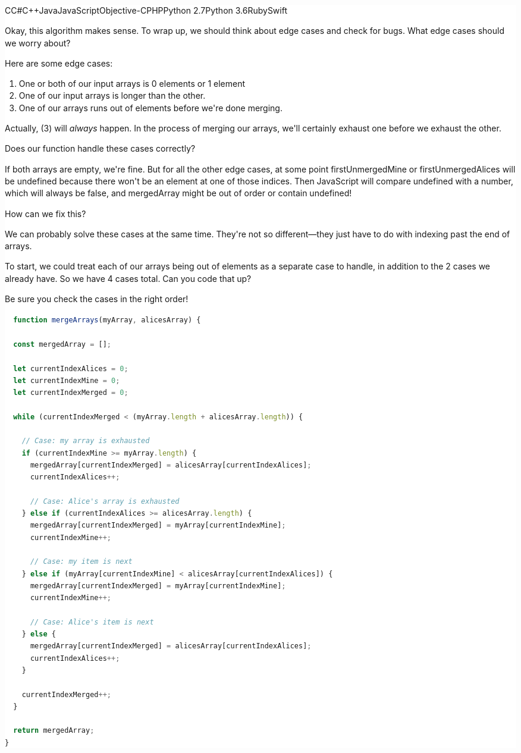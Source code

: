 CC#C++JavaJavaScriptObjective-CPHPPython 2.7Python 3.6RubySwift

Okay, this algorithm makes sense. To wrap up, we should think about edge cases and check for bugs. What edge cases should we worry about?

Here are some edge cases:

1. One or both of our input arrays is 0 elements or 1 element
2. One of our input arrays is longer than the other.
3. One of our arrays runs out of elements before we're done merging.

Actually, (3) will *always* happen. In the process of merging our arrays, we'll certainly exhaust one before we exhaust the other.

Does our function handle these cases correctly?

If both arrays are empty, we're fine. But for all the other edge cases, at some point firstUnmergedMine or firstUnmergedAlices will be undefined because there won't be an element at one of those indices. Then JavaScript will compare undefined with a number, which will always be false, and mergedArray might be out of order or contain undefined!

How can we fix this?

We can probably solve these cases at the same time. They're not so different—they just have to do with indexing past the end of arrays.

To start, we could treat each of our arrays being out of elements as a separate case to handle, in addition to the 2 cases we already have. So we have 4 cases total. Can you code that up?

Be sure you check the cases in the right order!

```javascript
  function mergeArrays(myArray, alicesArray) {

  const mergedArray = [];

  let currentIndexAlices = 0;
  let currentIndexMine = 0;
  let currentIndexMerged = 0;

  while (currentIndexMerged < (myArray.length + alicesArray.length)) {

    // Case: my array is exhausted
    if (currentIndexMine >= myArray.length) {
      mergedArray[currentIndexMerged] = alicesArray[currentIndexAlices];
      currentIndexAlices++;

      // Case: Alice's array is exhausted
    } else if (currentIndexAlices >= alicesArray.length) {
      mergedArray[currentIndexMerged] = myArray[currentIndexMine];
      currentIndexMine++;

      // Case: my item is next
    } else if (myArray[currentIndexMine] < alicesArray[currentIndexAlices]) {
      mergedArray[currentIndexMerged] = myArray[currentIndexMine];
      currentIndexMine++;

      // Case: Alice's item is next
    } else {
      mergedArray[currentIndexMerged] = alicesArray[currentIndexAlices];
      currentIndexAlices++;
    }

    currentIndexMerged++;
  }

  return mergedArray;
}
```